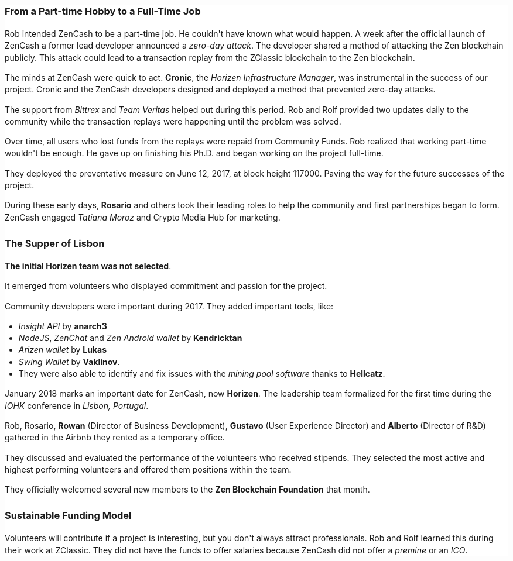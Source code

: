 ### From a Part-time Hobby to a Full-Time Job

Rob intended ZenCash to be a part-time job. He couldn't have known what would happen. A week after the official launch of ZenCash a former lead developer announced a _zero-day attack_. The developer shared a method of attacking the Zen blockchain publicly. This attack could lead to a transaction replay from the ZClassic blockchain to the Zen blockchain.

The minds at ZenCash were quick to act. **Cronic**, the _Horizen Infrastructure Manager_, was instrumental in the success of our project. Cronic and the ZenCash developers designed and deployed a method that prevented zero-day attacks. 

The support from _Bittrex_ and _Team Veritas_ helped out during this period. Rob and Rolf provided two updates daily to the community while the transaction replays were happening until the problem was solved.

Over time, all users who lost funds from the replays were repaid from Community Funds. Rob realized that working part-time wouldn't be enough. He gave up on finishing his Ph.D. and began working on the project full-time. 

They deployed the preventative measure on June 12, 2017, at block height 117000. Paving the way for the future successes of the project.

During these early days, **Rosario** and others took their leading roles to help the community and first partnerships began to form. ZenCash engaged _Tatiana Moroz_ and Crypto Media Hub for marketing.

### The Supper of Lisbon

**The initial Horizen team was not selected**. 

It emerged from volunteers who displayed commitment and passion for the project.

Community developers were important during 2017. They added important tools, like: 

- _Insight API_ by **anarch3** 
- _NodeJS_, _ZenChat_ and _Zen Android wallet_ by **Kendricktan**
- _Arizen wallet_ by **Lukas**
- _Swing Wallet_ by **Vaklinov**. 
- They were also able to identify and fix issues with the _mining pool software_ thanks to **Hellcatz**.

January 2018 marks an important date for ZenCash, now **Horizen**. The leadership team formalized for the first time during the _IOHK_ conference in _Lisbon, Portugal_. 

Rob, Rosario, **Rowan** (Director of Business Development), **Gustavo** (User Experience Director) and **Alberto** (Director of R&D) gathered in the Airbnb they rented as a temporary office. 

They discussed and evaluated the performance of the volunteers who received stipends. They selected the most active and highest performing volunteers and offered them positions within the team. 

They officially welcomed several new members to the **Zen Blockchain Foundation** that month.

### Sustainable Funding Model

Volunteers will contribute if a project is interesting, but you don't always attract professionals. Rob and Rolf learned this during their work at ZClassic. They did not have the funds to offer salaries because ZenCash did not offer a _premine_ or an _ICO_. 
